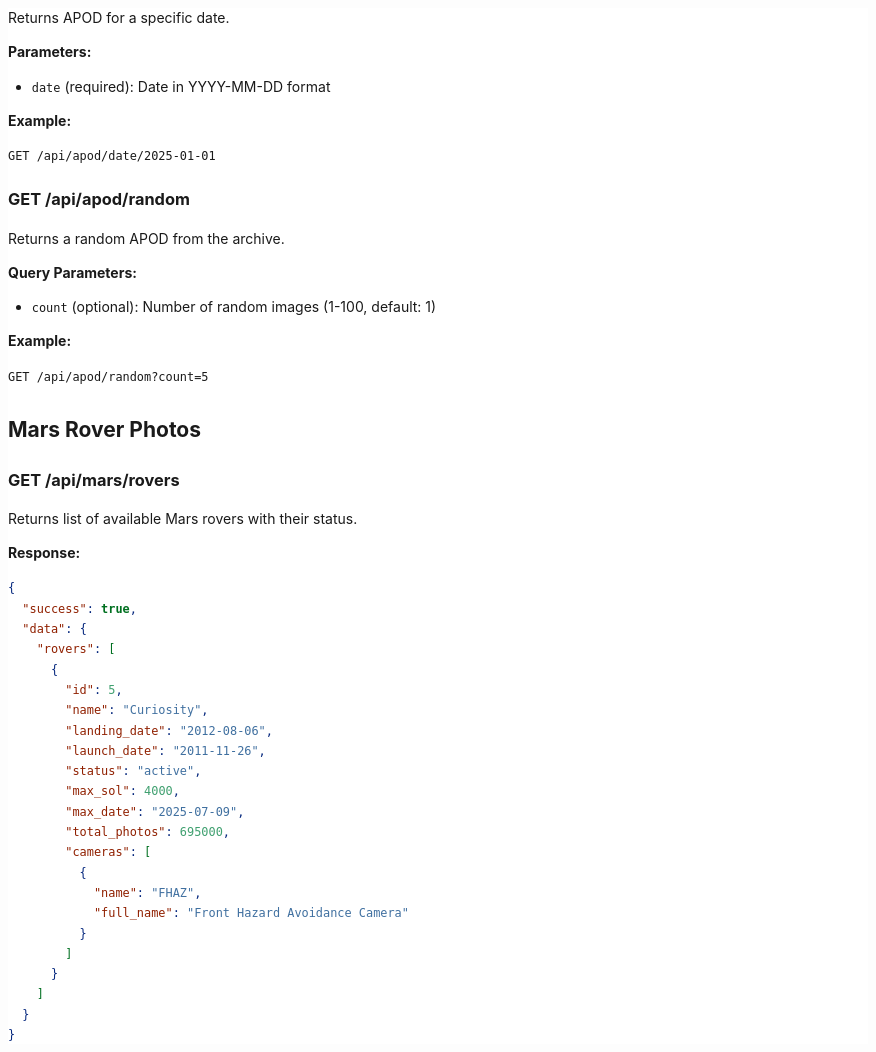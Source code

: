 Returns APOD for a specific date.

**Parameters:**
- `date` (required): Date in YYYY-MM-DD format

**Example:**
```
GET /api/apod/date/2025-01-01
```

### GET /api/apod/random

Returns a random APOD from the archive.

**Query Parameters:**
- `count` (optional): Number of random images (1-100, default: 1)

**Example:**
```
GET /api/apod/random?count=5
```

## Mars Rover Photos

### GET /api/mars/rovers

Returns list of available Mars rovers with their status.

**Response:**
```json
{
  "success": true,
  "data": {
    "rovers": [
      {
        "id": 5,
        "name": "Curiosity",
        "landing_date": "2012-08-06",
        "launch_date": "2011-11-26",
        "status": "active",
        "max_sol": 4000,
        "max_date": "2025-07-09",
        "total_photos": 695000,
        "cameras": [
          {
            "name": "FHAZ",
            "full_name": "Front Hazard Avoidance Camera"
          }
        ]
      }
    ]
  }
}
```

